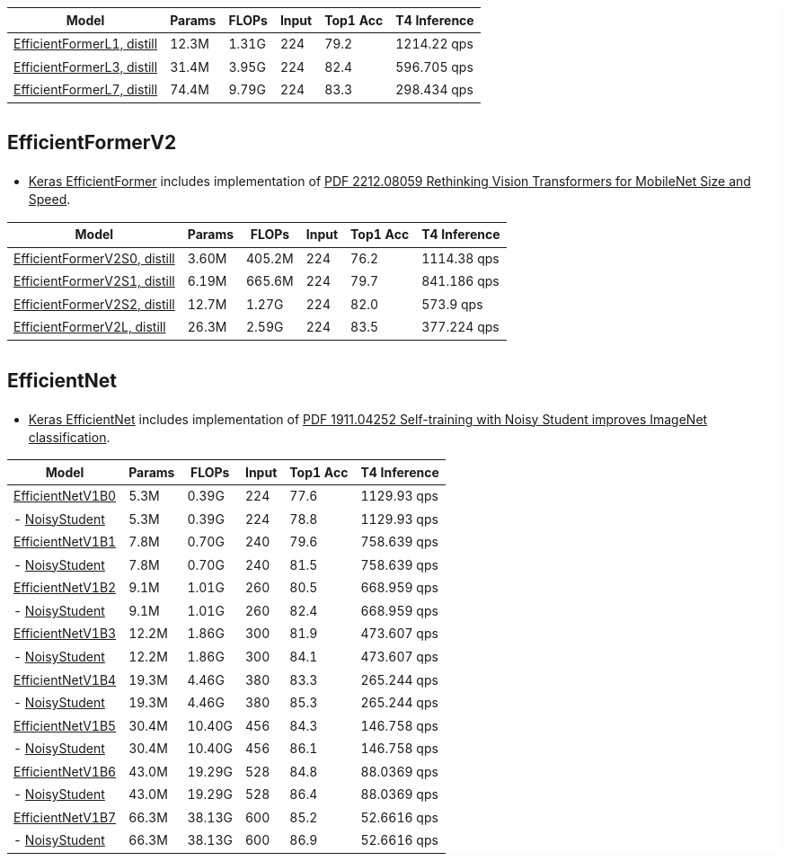   | Model                      | Params | FLOPs | Input | Top1 Acc | T4 Inference |
  | -------------------------- | ------ | ----- | ----- | -------- | ------------ |
  | [EfficientFormerL1, distill](https://github.com/leondgarse/keras_cv_attention_models/releases/download/levit/efficientformer_l1_224_imagenet.h5) | 12.3M  | 1.31G | 224   | 79.2     | 1214.22 qps  |
  | [EfficientFormerL3, distill](https://github.com/leondgarse/keras_cv_attention_models/releases/download/levit/efficientformer_l3_224_imagenet.h5) | 31.4M  | 3.95G | 224   | 82.4     | 596.705 qps  |
  | [EfficientFormerL7, distill](https://github.com/leondgarse/keras_cv_attention_models/releases/download/levit/efficientformer_l7_224_imagenet.h5) | 74.4M  | 9.79G | 224   | 83.3     | 298.434 qps  |
## EfficientFormerV2
  - [Keras EfficientFormer](keras_cv_attention_models/efficientformer) includes implementation of [PDF 2212.08059 Rethinking Vision Transformers for MobileNet Size and Speed](https://arxiv.org/pdf/2212.08059.pdf).

  | Model                        | Params | FLOPs  | Input | Top1 Acc | T4 Inference |
  | ---------------------------- | ------ | ------ | ----- | -------- | ------------ |
  | [EfficientFormerV2S0, distill](https://github.com/leondgarse/keras_cv_attention_models/releases/download/efficientformer/efficientformer_v2_s0_224_imagenet.h5) | 3.60M  | 405.2M | 224   | 76.2     | 1114.38 qps  |
  | [EfficientFormerV2S1, distill](https://github.com/leondgarse/keras_cv_attention_models/releases/download/efficientformer/efficientformer_v2_s1_224_imagenet.h5) | 6.19M  | 665.6M | 224   | 79.7     | 841.186 qps  |
  | [EfficientFormerV2S2, distill](https://github.com/leondgarse/keras_cv_attention_models/releases/download/efficientformer/efficientformer_v2_s2_224_imagenet.h5) | 12.7M  | 1.27G  | 224   | 82.0     | 573.9 qps    |
  | [EfficientFormerV2L, distill](https://github.com/leondgarse/keras_cv_attention_models/releases/download/efficientformer/efficientformer_v2_l_224_imagenet.h5)  | 26.3M  | 2.59G  | 224   | 83.5     | 377.224 qps  |
## EfficientNet
  - [Keras EfficientNet](keras_cv_attention_models/efficientnet) includes implementation of [PDF 1911.04252 Self-training with Noisy Student improves ImageNet classification](https://arxiv.org/pdf/1911.04252.pdf).

  | Model                          | Params | FLOPs   | Input | Top1 Acc | T4 Inference |
  | ------------------------------ | ------ | ------- | ----- | -------- | ------------ |
  | [EfficientNetV1B0](https://github.com/leondgarse/keras_efficientnet_v2/releases/download/effnetv1_pretrained/efficientnetv1-b0-imagenet.h5)               | 5.3M   | 0.39G   | 224   | 77.6     | 1129.93 qps  |
  | - [NoisyStudent](https://github.com/leondgarse/keras_efficientnet_v2/releases/download/effnetv1_pretrained/efficientnetv1-b0-noisy_student.h5)                 | 5.3M   | 0.39G   | 224   | 78.8     | 1129.93 qps  |
  | [EfficientNetV1B1](https://github.com/leondgarse/keras_efficientnet_v2/releases/download/effnetv1_pretrained/efficientnetv1-b1-imagenet.h5)               | 7.8M   | 0.70G   | 240   | 79.6     | 758.639 qps  |
  | - [NoisyStudent](https://github.com/leondgarse/keras_efficientnet_v2/releases/download/effnetv1_pretrained/efficientnetv1-b1-noisy_student.h5)                 | 7.8M   | 0.70G   | 240   | 81.5     | 758.639 qps  |
  | [EfficientNetV1B2](https://github.com/leondgarse/keras_efficientnet_v2/releases/download/effnetv1_pretrained/efficientnetv1-b2-imagenet.h5)               | 9.1M   | 1.01G   | 260   | 80.5     | 668.959 qps  |
  | - [NoisyStudent](https://github.com/leondgarse/keras_efficientnet_v2/releases/download/effnetv1_pretrained/efficientnetv1-b2-noisy_student.h5)                 | 9.1M   | 1.01G   | 260   | 82.4     | 668.959 qps  |
  | [EfficientNetV1B3](https://github.com/leondgarse/keras_efficientnet_v2/releases/download/effnetv1_pretrained/efficientnetv1-b3-imagenet.h5)               | 12.2M  | 1.86G   | 300   | 81.9     | 473.607 qps  |
  | - [NoisyStudent](https://github.com/leondgarse/keras_efficientnet_v2/releases/download/effnetv1_pretrained/efficientnetv1-b3-noisy_student.h5)                 | 12.2M  | 1.86G   | 300   | 84.1     | 473.607 qps  |
  | [EfficientNetV1B4](https://github.com/leondgarse/keras_efficientnet_v2/releases/download/effnetv1_pretrained/efficientnetv1-b4-imagenet.h5)               | 19.3M  | 4.46G   | 380   | 83.3     | 265.244 qps  |
  | - [NoisyStudent](https://github.com/leondgarse/keras_efficientnet_v2/releases/download/effnetv1_pretrained/efficientnetv1-b4-noisy_student.h5)                 | 19.3M  | 4.46G   | 380   | 85.3     | 265.244 qps  |
  | [EfficientNetV1B5](https://github.com/leondgarse/keras_efficientnet_v2/releases/download/effnetv1_pretrained/efficientnetv1-b5-imagenet.h5)               | 30.4M  | 10.40G  | 456   | 84.3     | 146.758 qps  |
  | - [NoisyStudent](https://github.com/leondgarse/keras_efficientnet_v2/releases/download/effnetv1_pretrained/efficientnetv1-b5-noisy_student.h5)                 | 30.4M  | 10.40G  | 456   | 86.1     | 146.758 qps  |
  | [EfficientNetV1B6](https://github.com/leondgarse/keras_efficientnet_v2/releases/download/effnetv1_pretrained/efficientnetv1-b6-imagenet.h5)               | 43.0M  | 19.29G  | 528   | 84.8     | 88.0369 qps  |
  | - [NoisyStudent](https://github.com/leondgarse/keras_efficientnet_v2/releases/download/effnetv1_pretrained/efficientnetv1-b6-noisy_student.h5)                 | 43.0M  | 19.29G  | 528   | 86.4     | 88.0369 qps  |
  | [EfficientNetV1B7](https://github.com/leondgarse/keras_efficientnet_v2/releases/download/effnetv1_pretrained/efficientnetv1-b7-imagenet.h5)               | 66.3M  | 38.13G  | 600   | 85.2     | 52.6616 qps  |
  | - [NoisyStudent](https://github.com/leondgarse/keras_efficientnet_v2/releases/download/effnetv1_pretrained/efficientnetv1-b7-noisy_student.h5)                 | 66.3M  | 38.13G  | 600   | 86.9     | 52.6616 qps  |